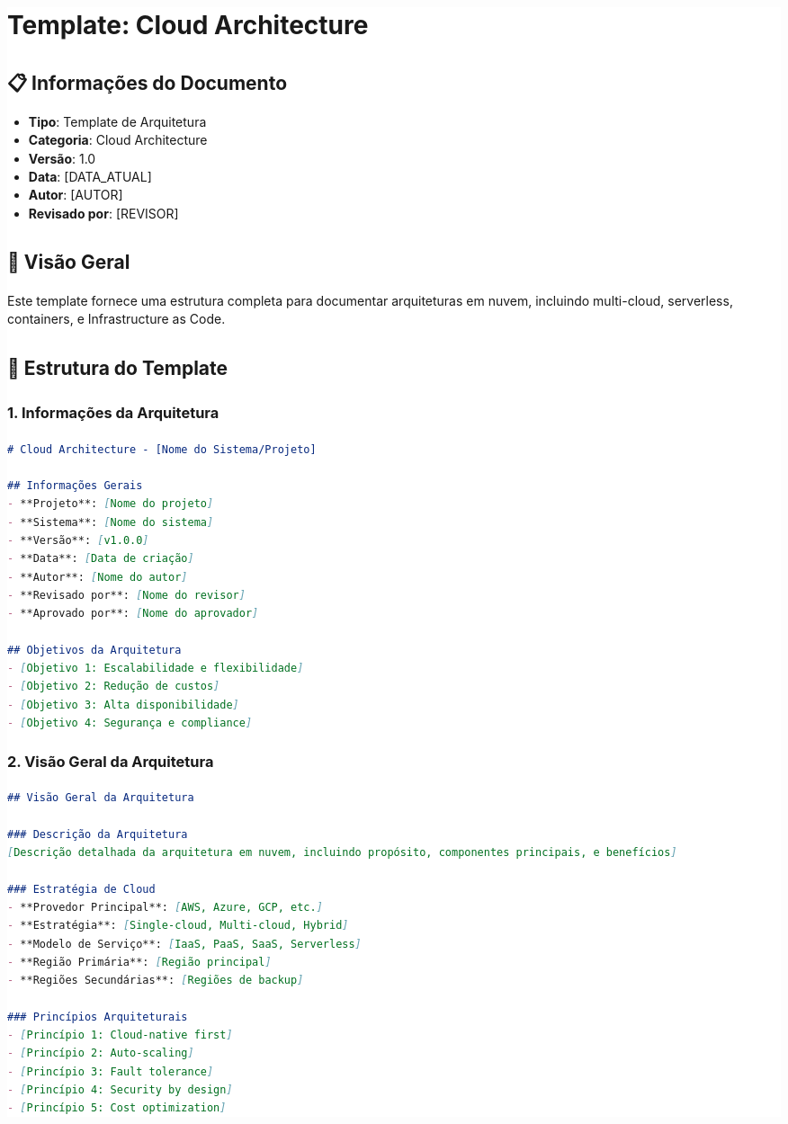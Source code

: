 # Template: Cloud Architecture

## 📋 **Informações do Documento**
- **Tipo**: Template de Arquitetura
- **Categoria**: Cloud Architecture
- **Versão**: 1.0
- **Data**: [DATA_ATUAL]
- **Autor**: [AUTOR]
- **Revisado por**: [REVISOR]

## 🎯 **Visão Geral**

Este template fornece uma estrutura completa para documentar arquiteturas em nuvem, incluindo multi-cloud, serverless, containers, e Infrastructure as Code.

## 📐 **Estrutura do Template**

### **1. Informações da Arquitetura**
```markdown
# Cloud Architecture - [Nome do Sistema/Projeto]

## Informações Gerais
- **Projeto**: [Nome do projeto]
- **Sistema**: [Nome do sistema]
- **Versão**: [v1.0.0]
- **Data**: [Data de criação]
- **Autor**: [Nome do autor]
- **Revisado por**: [Nome do revisor]
- **Aprovado por**: [Nome do aprovador]

## Objetivos da Arquitetura
- [Objetivo 1: Escalabilidade e flexibilidade]
- [Objetivo 2: Redução de custos]
- [Objetivo 3: Alta disponibilidade]
- [Objetivo 4: Segurança e compliance]
```

### **2. Visão Geral da Arquitetura**
```markdown
## Visão Geral da Arquitetura

### Descrição da Arquitetura
[Descrição detalhada da arquitetura em nuvem, incluindo propósito, componentes principais, e benefícios]

### Estratégia de Cloud
- **Provedor Principal**: [AWS, Azure, GCP, etc.]
- **Estratégia**: [Single-cloud, Multi-cloud, Hybrid]
- **Modelo de Serviço**: [IaaS, PaaS, SaaS, Serverless]
- **Região Primária**: [Região principal]
- **Regiões Secundárias**: [Regiões de backup]

### Princípios Arquiteturais
- [Princípio 1: Cloud-native first]
- [Princípio 2: Auto-scaling]
- [Princípio 3: Fault tolerance]
- [Princípio 4: Security by design]
- [Princípio 5: Cost optimization]
```
